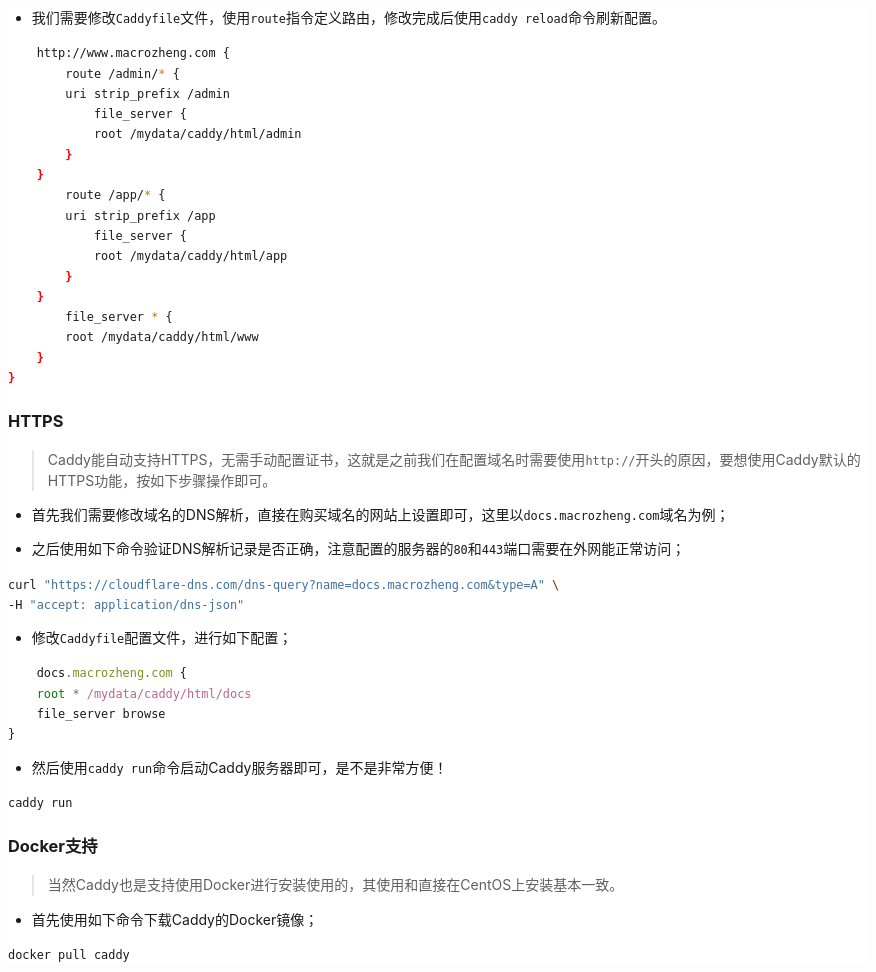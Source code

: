 *   我们需要修改`Caddyfile`文件，使用`route`指令定义路由，修改完成后使用`caddy reload`命令刷新配置。

```bash
    http://www.macrozheng.com {
        route /admin/* {
        uri strip_prefix /admin
            file_server {
            root /mydata/caddy/html/admin
        }
    }
        route /app/* {
        uri strip_prefix /app
            file_server {
            root /mydata/caddy/html/app
        }
    }
        file_server * {
        root /mydata/caddy/html/www
    }
}
```

### HTTPS

> Caddy能自动支持HTTPS，无需手动配置证书，这就是之前我们在配置域名时需要使用`http://`开头的原因，要想使用Caddy默认的HTTPS功能，按如下步骤操作即可。

*   首先我们需要修改域名的DNS解析，直接在购买域名的网站上设置即可，这里以`docs.macrozheng.com`域名为例；
    
*   之后使用如下命令验证DNS解析记录是否正确，注意配置的服务器的`80`和`443`端口需要在外网能正常访问；
    

```bash
curl "https://cloudflare-dns.com/dns-query?name=docs.macrozheng.com&type=A" \
-H "accept: application/dns-json"
```

*   修改`Caddyfile`配置文件，进行如下配置；

```javascript
    docs.macrozheng.com {
    root * /mydata/caddy/html/docs
    file_server browse
}
```

*   然后使用`caddy run`命令启动Caddy服务器即可，是不是非常方便！

```bash
caddy run
```

### Docker支持

> 当然Caddy也是支持使用Docker进行安装使用的，其使用和直接在CentOS上安装基本一致。

*   首先使用如下命令下载Caddy的Docker镜像；

```bash
docker pull caddy
```
